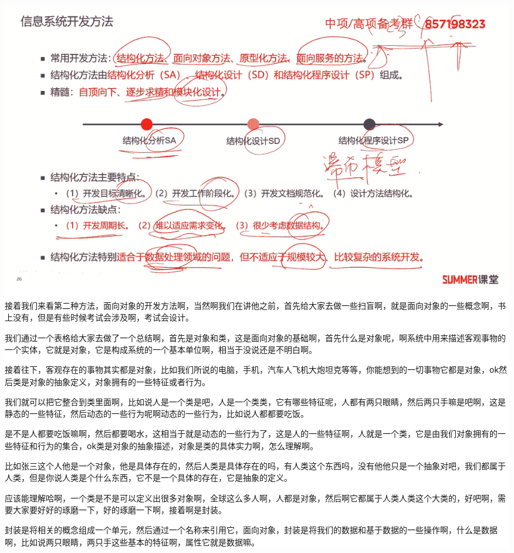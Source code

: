 ![](img/c5e62ffbdd8cd9db70adca6ee99e5f30_2.png)

接着我们来看第二种方法，面向对象的开发方法啊，当然啊我们在讲他之前，首先给大家去做一些扫盲啊，就是面向对象的一些概念啊，书上没有，但是有些时候考试会涉及啊，考试会设计。

我们通过一个表格给大家去做了一个总结啊，首先是对象和类，这是面向对象的基础啊，首先什么是对象呢，啊系统中用来描述客观事物的一个实体，它就是对象，它是构成系统的一个基本单位啊，相当于没说还是不明白啊。

接着往下，客观存在的事物其实都是对象，比如我们所说的电脑，手机，汽车人飞机大炮坦克等等，你能想到的一切事物它都是对象，ok然后类是对象的抽象定义，对象拥有的一些特征或者行为。

我们就可以把它整合到类里面啊，比如说人是一个类是吧，人是一个类类，它有哪些特征呢，人都有两只眼睛，然后两只手嘛是吧啊，这是静态的一些特征，然后动态的一些行为呢啊动态的一些行为，比如说人都都要吃饭。

是不是人都要吃饭嘛啊，然后都要喝水，这相当于就是动态的一些行为了，这是人的一些特征啊，人就是一个类，它是由我们对象拥有的一些特征和行为的集合，ok类是对象的抽象描述，对象是类的具体实力啊，怎么理解啊。

比如张三这个人他是一个对象，他是具体存在的，然后人类是具体存在的吗，有人类这个东西吗，没有他他只是一个抽象对吧，我们都属于人类，但是你说人类是个什么东西，它不是一个具体的存在，它是抽象的定义。

应该能理解哈啊，一个类是不是可以定义出很多对象啊，全球这么多人啊，人都是对象，然后啊它都属于人类人类这个大类的，好吧啊，需要大家要好好的琢磨一下，好的琢磨一下啊，接着啊是封装。

封装是将相关的概念组成一个单元，然后通过一个名称来引用它，面向对象，封装是将我们的数据和基于数据的一些操作啊，什么是数据啊，比如说两只眼睛，两只手这些基本的特征啊，属性它就是数据嘛。


